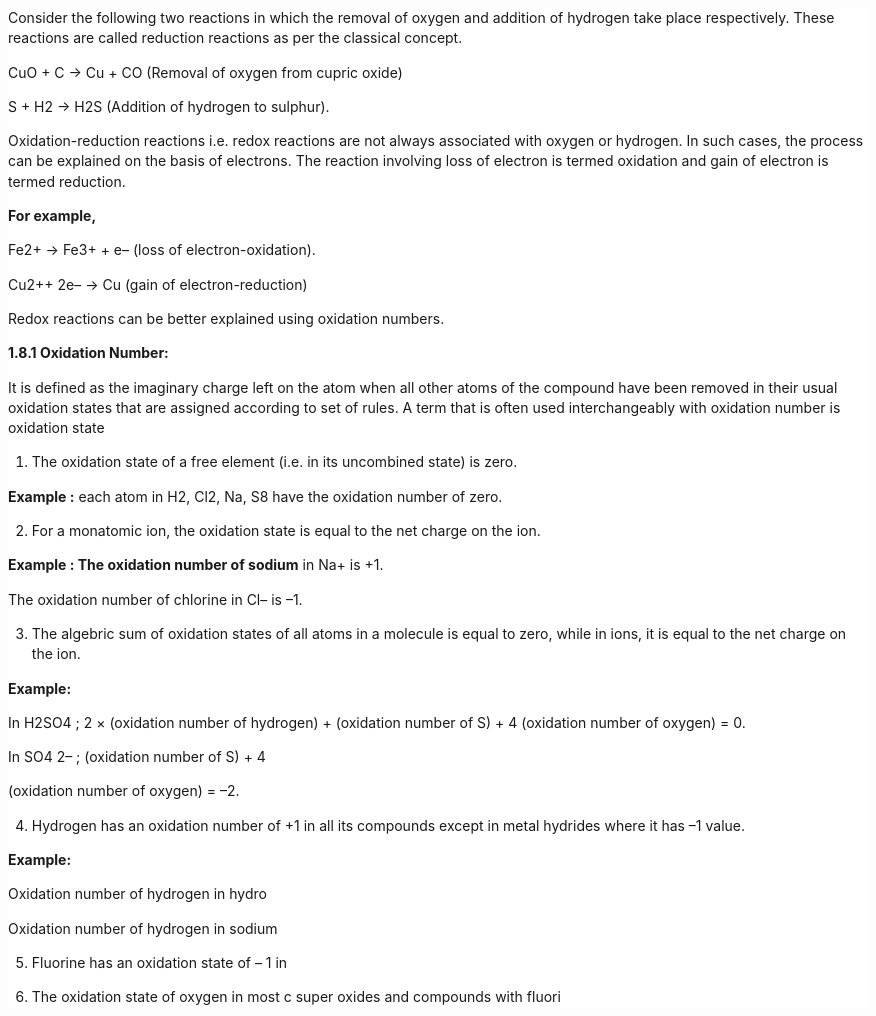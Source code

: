 Consider the following two reactions in which the removal of oxygen and addition of hydrogen take place respectively. These reactions are called reduction reactions as per the classical concept.

CuO + C → Cu + CO (Removal of oxygen from cupric oxide)

S + H2 → H2S (Addition of hydrogen to sulphur).

Oxidation-reduction reactions i.e. redox reactions are not always associated with oxygen or hydrogen. In such cases, the process can be explained on the basis of electrons. The reaction involving loss of electron is termed oxidation and gain of electron is termed reduction.

**For example,**

Fe2+ → Fe3+ + e– (loss of electron-oxidation).

Cu2++ 2e– → Cu (gain of electron-reduction)

Redox reactions can be better explained using oxidation numbers.  

**1.8.1 Oxidation Number:**

It is defined as the imaginary charge left on the atom when all other atoms of the compound have been removed in their usual oxidation states that are assigned according to set of rules. A term that is often used interchangeably with oxidation number is oxidation state

1) The oxidation state of a free element (i.e. in its uncombined state) is zero.

**Example :** each atom in H2, Cl2, Na, S8 have the oxidation number of zero.

2) For a monatomic ion, the oxidation state is equal to the net charge on the ion.

**Example : The oxidation number of sodium** in Na+ is +1.

The oxidation number of chlorine in Cl– is –1.

3) The algebric sum of oxidation states of all atoms in a molecule is equal to zero, while in ions, it is equal to the net charge on the ion.

**Example:**

In H2SO4 ; 2 × (oxidation number of hydrogen) + (oxidation number of S) + 4 (oxidation number of oxygen) = 0.

In SO4 2– ; (oxidation number of S) + 4

(oxidation number of oxygen) = –2.

4) Hydrogen has an oxidation number of +1 in all its compounds except in metal hydrides where it has –1 value.




  

**Example:**

Oxidation number of hydrogen in hydro

Oxidation number of hydrogen in sodium

5) Fluorine has an oxidation state of – 1 in

6) The oxidation state of oxygen in most c super oxides and compounds with fluori

